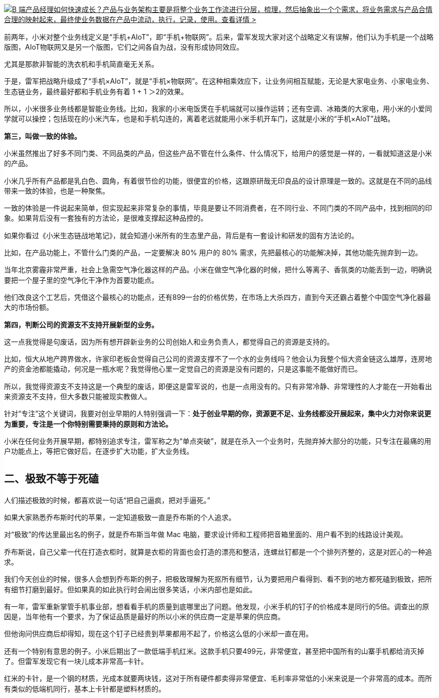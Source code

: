 [![](https://image.woshipm.com/2023/08/02/a53a469e-30e3-11ee-88e7-00163e0b5ff3.png)B 端产品经理如何快速成长？产品与业务架构主要是将整个业务工作流进行分层，梳理，然后抽象出一个个需求，将业务需求与产品合情合理的映射起来，最终使业务数据在产品中流动，执行，记录，使用。查看详情 >](https://ke.qidianla.com/courses/bcpm)

前两年，小米对整个业务线定义是“手机+AIoT”，即“手机+物联网”。后来，雷军发现大家对这个战略定义有误解，他们认为手机是一个战略版图，AIoT物联网又是另一个版图，它们之间各自为战，没有形成协同效应。

尤其是那款非智能的洗衣机和手机简直毫无关系。

于是，雷军把战略升级成了“手机×AIoT”，就是“手机×物联网”。在这种相乘效应下，让业务间相互赋能，无论是大家电业务、小家电业务、生态链业务，最终最好都和手机业务有着 1 + 1 ＞2的效果。

所以，小米很多业务线都是智能业务线。比如，我家的小米电饭煲在手机端就可以操作运转；还有空调、冰箱类的大家电，用小米的小爱同学就可以操控；包括现在的小米汽车，也是和手机勾连的，离着老远就能用小米手机开车门，这就是小米的“手机×AIoT”战略。

**第三，叫做一致的体验。**

小米虽然推出了好多不同门类、不同品类的产品，但这些产品不管在什么条件、什么情况下，给用户的感觉是一样的，一看就知道这是小米的产品。

小米几乎所有产品都是乳白色、圆角，有着很节俭的功能，很便宜的价格，这跟原研哉无印良品的设计原理是一致的。这就是在不同的品线带来一致的体验，也是一种聚焦。

一致的体验是一件说起来简单，但实现起来非常复杂的事情，毕竟是要让不同消费者，在不同行业、不同门类的不同产品中，找到相同的印象。如果背后没有一套独有的方法论，是很难支撑起这种品控的。

如果你看过《小米生态链战地笔记》，就会知道小米所有的生态里产品，背后是有一套设计和研发的固有方法论的。

比如，在产品功能上，不管什么门类的产品，一定要解决 80% 用户的 80% 需求，先把最核心的功能解决掉，其他功能先抛弃到一边。

当年北京雾霾非常严重，社会上急需空气净化器这样的产品。小米在做空气净化器的时候，把什么等离子、香氛类的功能丢到一边，明确说要把一个屋子里的空气净化干净作为首要功能点。

他们改良这个工艺后，凭借这个最核心的功能点，还有899一台的价格优势，在市场上大杀四方，直到今天还霸占着整个中国空气净化器最大的市场份额。

**第四，判断公司的资源支不支持开展新型的业务。**

这一点我觉得是句废话，因为所有想开辟新业务的公司创始人和业务负责人，都觉得自己的资源是支持的。

比如，恒大从地产跨界做水，许家印老板会觉得自己公司的资源支撑不了一个水的业务线吗？他会认为我整个恒大资金链这么雄厚，连房地产的资金池都能撬动，何况是一瓶水呢？我觉得他心里一定觉自己的资源是没有问题的，只是这事能不能做好而已。

所以，我觉得资源支不支持这是一个典型的废话，即便这是雷军说的，也是一点用没有的。只有非常冷静、非常理性的人才能在一开始看出来资源支不支持，但大多数只能被现实教做人。

针对“专注”这个关键词，我要对创业早期的人特别强调一下：**处于创业早期的你，资源更不足、业务线都没开展起来，集中火力对你来说更为重要，专注是一个你特别需要秉持的原则和方法论。**

小米在任何业务开展早期，都特别追求专注，雷军称之为“单点突破”，就是在杀入一个业务时，先抛弃掉大部分的功能，只专注在最痛的用户功能点上，等把它做好后，在逐步扩大功能，扩大业务线。

## 二、极致不等于死磕

人们描述极致的时候，都喜欢说一句话“把自己逼疯，把对手逼死。”

如果大家熟悉乔布斯时代的苹果，一定知道极致一直是乔布斯的个人追求。

对“极致”的传达里最出名的例子，就是乔布斯当年做 Mac 电脑，要求设计师和工程师把音箱里面的、用户看不到的线路设计美观。

乔布斯说，自己父辈一代在打造衣柜时，就算是衣柜的背面也会打造的漂亮和整洁，连螺丝钉都是一个个排列齐整的，这是对匠心的一种追求。

我们今天创业的时候，很多人会想到乔布斯的例子，把极致理解为死抠所有细节，认为要把用户看得到、看不到的地方都死磕到极致，把所有细节打磨到最好。但如果真的如此执行时会闹出很多笑话，小米内部也是如此。

有一年，雷军重新掌管手机事业部，想看看手机的质量到底哪里出了问题。他发现，小米手机的钉子的价格成本是同行的5倍。调查出的原因是，当年他有一个要求，为了保证品质是最好的所以小米的供应商一定是苹果的供应商。

但他询问供应商后却得知，现在这个钉子已经贵到苹果都用不起了，价格这么低的小米却一直在用。

还有一个特别有意思的例子。小米后期出了一款低端手机红米。这款手机只要499元，非常便宜，甚至把中国所有的山寨手机都给消灭掉了。但雷军发现它有一块儿成本非常高–卡针。

红米的卡针，是一个钢的材质，光成本就要两块钱，这对于所有硬件都卖得非常便宜、毛利率非常低的小米来说是一个非常高的成本。而所有类似的低端机同行，基本上卡针都是塑料材质的。
